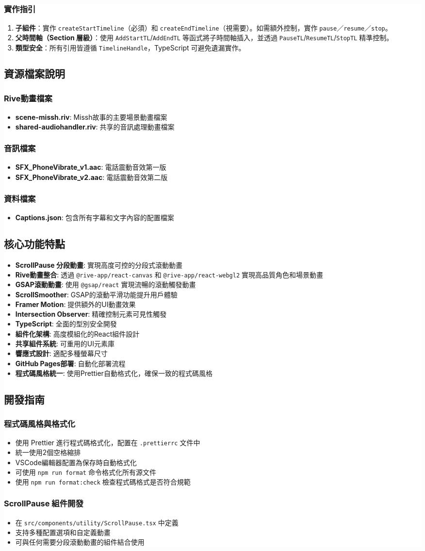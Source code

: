 ### 實作指引
1. **子組件**：實作 `createStartTimeline`（必須）和 `createEndTimeline`（視需要）。如需額外控制，實作 `pause`／`resume`／`stop`。
2. **父時間軸（Section 層級）**：使用 `AddStartTL`/`AddEndTL` 等函式將子時間軸插入，並透過 `PauseTL`/`ResumeTL`/`StopTL` 精準控制。
3. **類型安全**：所有引用皆遵循 `TimelineHandle`，TypeScript 可避免遺漏實作。

## 資源檔案說明

### Rive動畫檔案
- **scene-missh.riv**: Missh故事的主要場景動畫檔案
- **shared-audiohandler.riv**: 共享的音訊處理動畫檔案

### 音訊檔案
- **SFX_PhoneVibrate_v1.aac**: 電話震動音效第一版
- **SFX_PhoneVibrate_v2.aac**: 電話震動音效第二版

### 資料檔案
- **Captions.json**: 包含所有字幕和文字內容的配置檔案

## 核心功能特點

- **ScrollPause 分段動畫**: 實現高度可控的分段式滾動動畫
- **Rive動畫整合**: 透過 `@rive-app/react-canvas` 和 `@rive-app/react-webgl2` 實現高品質角色和場景動畫
- **GSAP滾動動畫**: 使用 `@gsap/react` 實現流暢的滾動觸發動畫
- **ScrollSmoother**: GSAP的滾動平滑功能提升用戶體驗
- **Framer Motion**: 提供額外的UI動畫效果
- **Intersection Observer**: 精確控制元素可見性觸發
- **TypeScript**: 全面的型別安全開發
- **組件化架構**: 高度模組化的React組件設計
- **共享組件系統**: 可重用的UI元素庫
- **響應式設計**: 適配多種螢幕尺寸
- **GitHub Pages部署**: 自動化部署流程
- **程式碼風格統一**: 使用Prettier自動格式化，確保一致的程式碼風格

## 開發指南

### 程式碼風格與格式化
- 使用 Prettier 進行程式碼格式化，配置在 `.prettierrc` 文件中
- 統一使用2個空格縮排
- VSCode編輯器配置為保存時自動格式化
- 可使用 `npm run format` 命令格式化所有源文件
- 使用 `npm run format:check` 檢查程式碼格式是否符合規範

### ScrollPause 組件開發
- 在 `src/components/utility/ScrollPause.tsx` 中定義
- 支持多種配置選項和自定義動畫
- 可與任何需要分段滾動動畫的組件結合使用

